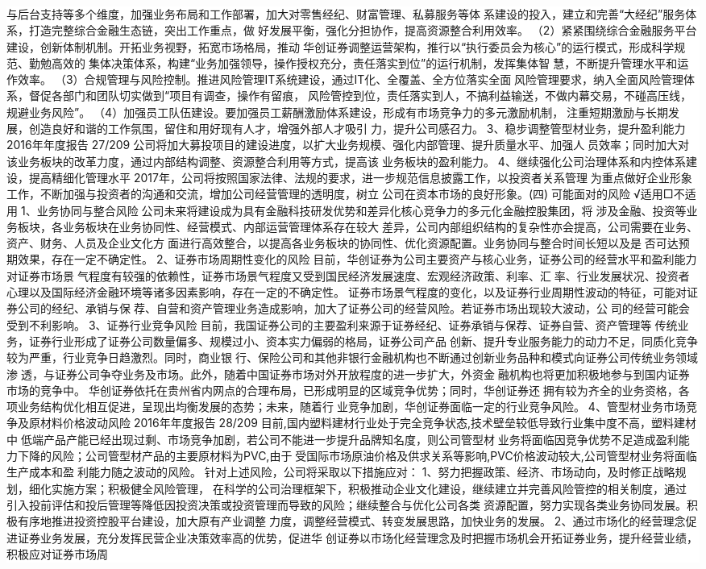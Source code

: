 与后台支持等多个维度，加强业务布局和工作部署，加大对零售经纪、财富管理、私募服务等体
系建设的投入，建立和完善“大经纪”服务体系，打造完整综合金融生态链，突出工作重点，做
好发展平衡，强化分担协作，提高资源整合利用效率。
（2）紧紧围绕综合金融服务平台建设，创新体制机制。开拓业务视野，拓宽市场格局，推动
华创证券调整运营架构，推行以“执行委员会为核心”的运行模式，形成科学规范、勤勉高效的
集体决策体系，构建“业务加强领导，操作授权充分，责任落实到位”的运行机制，发挥集体智
慧，不断提升管理水平和运作效率。
（3）合规管理与风险控制。推进风险管理IT系统建设，通过IT化、全覆盖、全方位落实全面
风险管理要求，纳入全面风险管理体系，督促各部门和团队切实做到“项目有调查，操作有留痕，
风险管控到位，责任落实到人，不搞利益输送，不做内幕交易，不碰高压线，规避业务风险”。
（4）加强员工队伍建设。要加强员工薪酬激励体系建设，形成有市场竞争力的多元激励机制，
注重短期激励与长期发展，创造良好和谐的工作氛围，留住和用好现有人才，增强外部人才吸引
力，提升公司感召力。
3、稳步调整管型材业务，提升盈利能力
2016年年度报告
27/209
公司将加大募投项目的建设进度，以扩大业务规模、强化内部管理、提升质量水平、加强人
员效率；同时加大对该业务板块的改革力度，通过内部结构调整、资源整合利用等方式，提高该
业务板块的盈利能力。
4、继续强化公司治理体系和内控体系建设，提高精细化管理水平
2017年，公司将按照国家法律、法规的要求，进一步规范信息披露工作，以投资者关系管理
为重点做好企业形象工作，不断加强与投资者的沟通和交流，增加公司经营管理的透明度，树立
公司在资本市场的良好形象。(四)
可能面对的风险
√适用□不适用
1、业务协同与整合风险
公司未来将建设成为具有金融科技研发优势和差异化核心竞争力的多元化金融控股集团，将
涉及金融、投资等业务板块，各业务板块在业务协同性、经营模式、内部运营管理体系存在较大
差异，公司内部组织结构的复杂性亦会提高，公司需要在业务、资产、财务、人员及企业文化方
面进行高效整合，以提高各业务板块的协同性、优化资源配置。业务协同与整合时间长短以及是
否可达预期效果，存在一定不确定性。
2、证券市场周期性变化的风险
目前，华创证券为公司主要资产与核心业务，证券公司的经营水平和盈利能力对证券市场景
气程度有较强的依赖性，证券市场景气程度又受到国民经济发展速度、宏观经济政策、利率、汇
率、行业发展状况、投资者心理以及国际经济金融环境等诸多因素影响，存在一定的不确定性。
证券市场景气程度的变化，以及证券行业周期性波动的特征，可能对证券公司的经纪、承销与保
荐、自营和资产管理业务造成影响，加大了证券公司的经营风险。若证券市场出现较大波动，公
司的经营可能会受到不利影响。
3、证券行业竞争风险
目前，我国证券公司的主要盈利来源于证券经纪、证券承销与保荐、证券自营、资产管理等
传统业务，证券行业形成了证券公司数量偏多、规模过小、资本实力偏弱的格局，证券公司产品
创新、提升专业服务能力的动力不足，同质化竞争较为严重，行业竞争日趋激烈。同时，商业银
行、保险公司和其他非银行金融机构也不断通过创新业务品种和模式向证券公司传统业务领域渗
透，与证券公司争夺业务及市场。此外，随着中国证券市场对外开放程度的进一步扩大，外资金
融机构也将更加积极地参与到国内证券市场的竞争中。
华创证券依托在贵州省内网点的合理布局，已形成明显的区域竞争优势；同时，华创证券还
拥有较为齐全的业务资格，各项业务结构优化相互促进，呈现出均衡发展的态势；未来，随着行
业竞争加剧，华创证券面临一定的行业竞争风险。
4、管型材业务市场竞争及原材料价格波动风险
2016年年度报告
28/209
目前,国内塑料建材行业处于完全竞争状态,技术壁垒较低导致行业集中度不高，塑料建材中
低端产品产能已经出现过剩、市场竞争加剧，若公司不能进一步提升品牌知名度，则公司管型材
业务将面临因竞争优势不足造成盈利能力下降的风险；公司管型材产品的主要原材料为PVC,由于
受国际市场原油价格及供求关系等影响,PVC价格波动较大,公司管型材业务将面临生产成本和盈
利能力随之波动的风险。
针对上述风险，公司将采取以下措施应对：
1、努力把握政策、经济、市场动向，及时修正战略规划，细化实施方案；积极健全风险管理，
在科学的公司治理框架下，积极推动企业文化建设，继续建立并完善风险管控的相关制度，通过
引入投前评估和投后管理等降低因投资决策或投资管理而导致的风险；继续整合与优化公司各类
资源配置，努力实现各类业务协同发展。积极有序地推进投资控股平台建设，加大原有产业调整
力度，调整经营模式、转变发展思路，加快业务的发展。
2、通过市场化的经营理念促进证券业务发展，充分发挥民营企业决策效率高的优势，促进华
创证券以市场化经营理念及时把握市场机会开拓证券业务，提升经营业绩，积极应对证券市场周